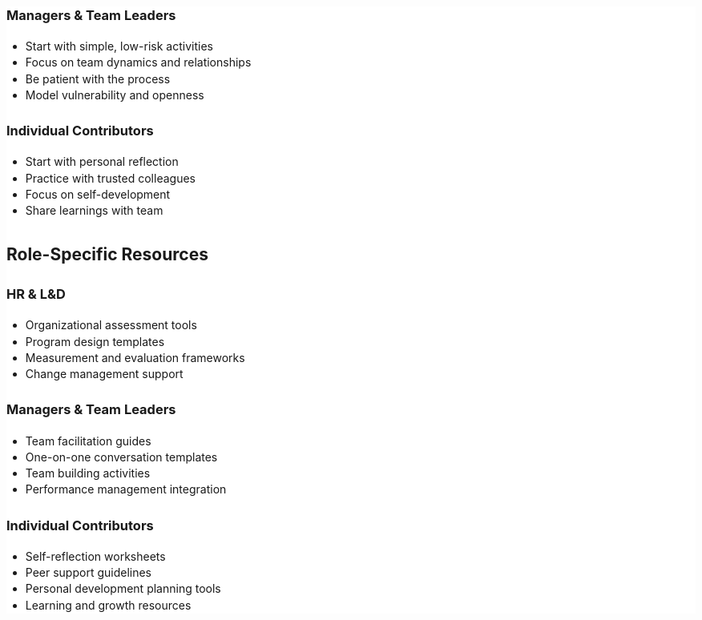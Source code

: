 ### Managers & Team Leaders
- Start with simple, low-risk activities
- Focus on team dynamics and relationships
- Be patient with the process
- Model vulnerability and openness

### Individual Contributors
- Start with personal reflection
- Practice with trusted colleagues
- Focus on self-development
- Share learnings with team

## Role-Specific Resources

### HR & L&D
- Organizational assessment tools
- Program design templates
- Measurement and evaluation frameworks
- Change management support

### Managers & Team Leaders
- Team facilitation guides
- One-on-one conversation templates
- Team building activities
- Performance management integration

### Individual Contributors
- Self-reflection worksheets
- Peer support guidelines
- Personal development planning tools
- Learning and growth resources
